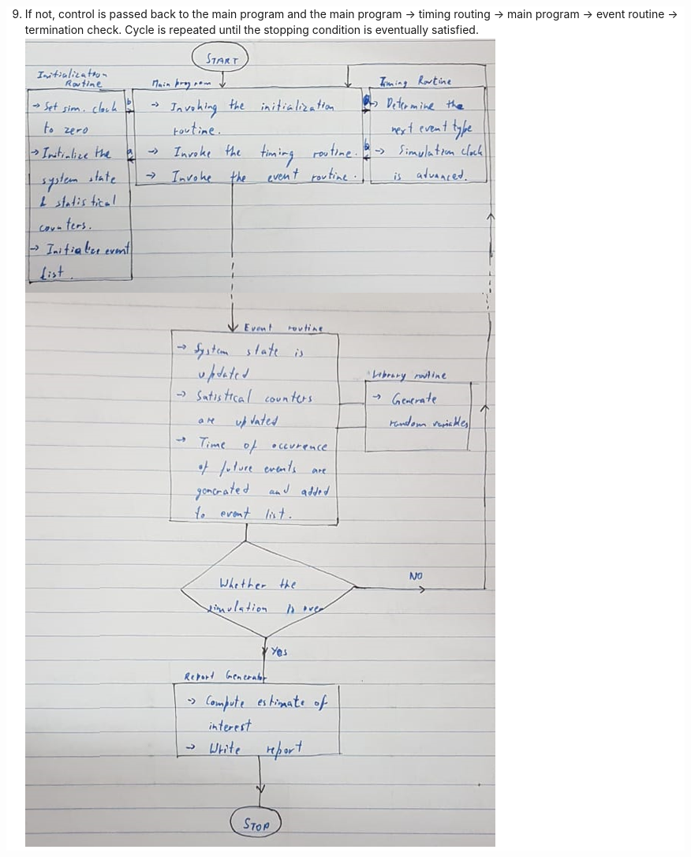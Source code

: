 9) If not, control is passed back to the main program and the main program -> timing routing -> main program -> event routine -> termination check. Cycle is repeated until the stopping condition is eventually satisfied.<br>![](res/SIM.png)

